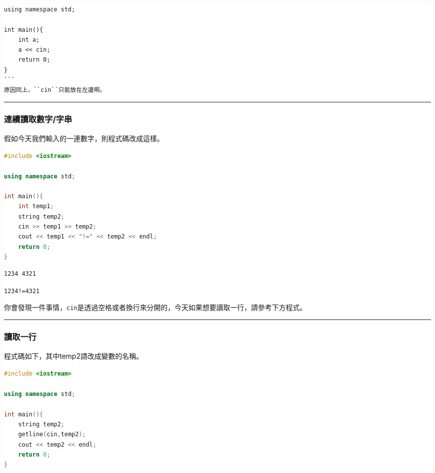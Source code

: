     using namespace std;

    int main(){
        int a;
        a << cin;
        return 0;
    }
    ```
    原因同上，``cin``只能放在左邊啊。

---

### 連續讀取數字/字串

假如今天我們輸入的一連數字，則程式碼改成這樣。

```cpp linenums="1"
#include <iostream>

using namespace std;

int main(){
    int temp1;
    string temp2;
    cin >> temp1 >> temp2;
    cout << temp1 << "!=" << temp2 << endl;
    return 0;
}
```


```title="input"
1234 4321
```

```title="output"
1234!=4321
```

你會發現一件事情，``cin``是透過空格或者換行來分開的，今天如果想要讀取一行，請參考下方程式。

---
### 讀取一行
程式碼如下，其中temp2請改成變數的名稱。

```cpp linenums="1"
#include <iostream>

using namespace std;

int main(){
    string temp2;
    getline(cin,temp2);
    cout << temp2 << endl;
    return 0;
}
```
